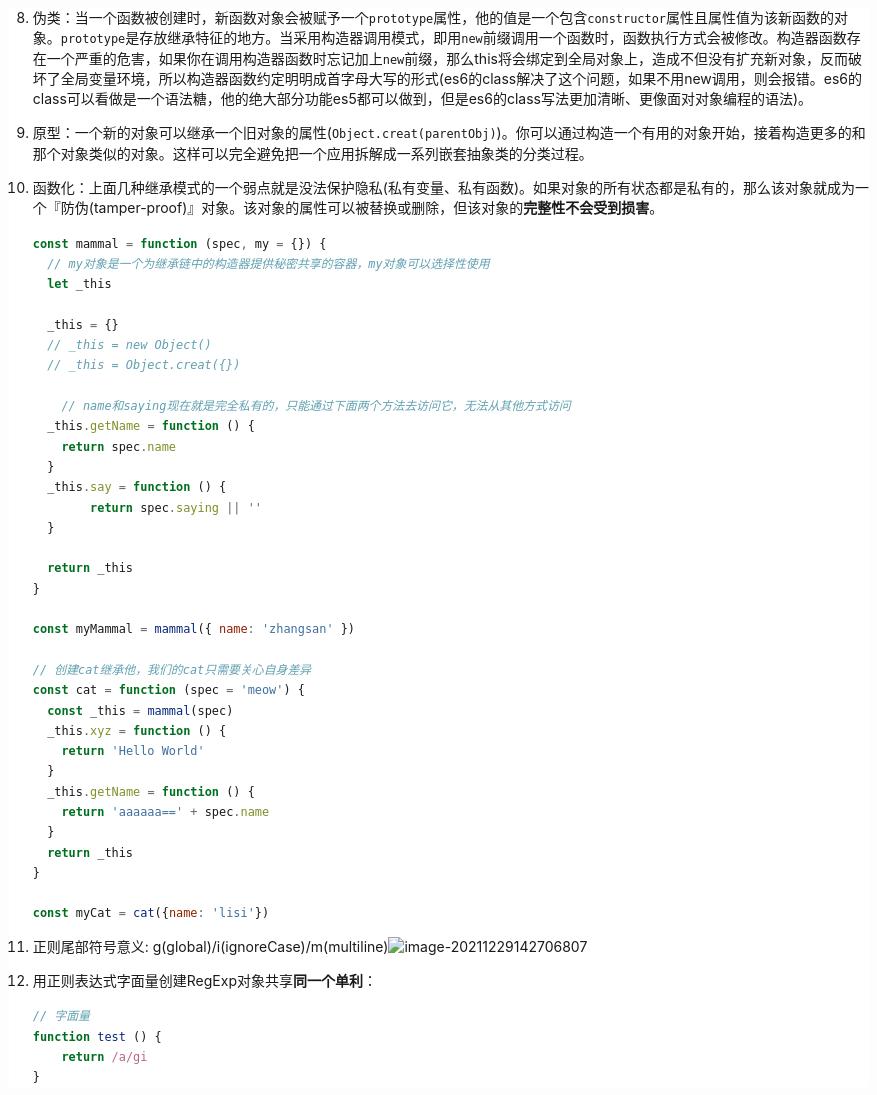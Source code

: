 8. 伪类：当一个函数被创建时，新函数对象会被赋予一个`prototype`属性，他的值是一个包含`constructor`属性且属性值为该新函数的对象。`prototype`是存放继承特征的地方。当采用构造器调用模式，即用`new`前缀调用一个函数时，函数执行方式会被修改。构造器函数存在一个严重的危害，如果你在调用构造器函数时忘记加上`new`前缀，那么this将会绑定到全局对象上，造成不但没有扩充新对象，反而破坏了全局变量环境，所以构造器函数约定明明成首字母大写的形式(es6的class解决了这个问题，如果不用new调用，则会报错。es6的class可以看做是一个语法糖，他的绝大部分功能es5都可以做到，但是es6的class写法更加清晰、更像面对对象编程的语法)。

9. 原型：一个新的对象可以继承一个旧对象的属性(`Object.creat(parentObj)`)。你可以通过构造一个有用的对象开始，接着构造更多的和那个对象类似的对象。这样可以完全避免把一个应用拆解成一系列嵌套抽象类的分类过程。

10. 函数化：上面几种继承模式的一个弱点就是没法保护隐私(私有变量、私有函数)。如果对象的所有状态都是私有的，那么该对象就成为一个『防伪(tamper-proof)』对象。该对象的属性可以被替换或删除，但该对象的**完整性不会受到损害**。

    ```javascript
    const mammal = function (spec, my = {}) {
      // my对象是一个为继承链中的构造器提供秘密共享的容器，my对象可以选择性使用
      let _this
      
      _this = {}
      // _this = new Object()
      // _this = Object.creat({})
    
    	// name和saying现在就是完全私有的，只能通过下面两个方法去访问它，无法从其他方式访问
      _this.getName = function () {
        return spec.name
      }
      _this.say = function () {
    		return spec.saying || ''
      }
        
      return _this
    }
    
    const myMammal = mammal({ name: 'zhangsan' })
    
    // 创建cat继承他，我们的cat只需要关心自身差异
    const cat = function (spec = 'meow') {
      const _this = mammal(spec)
      _this.xyz = function () {
        return 'Hello World'
      }
      _this.getName = function () {
        return 'aaaaaa==' + spec.name
      }
      return _this
    }
    
    const myCat = cat({name: 'lisi'})
    ```

11. 正则尾部符号意义: g(global)/i(ignoreCase)/m(multiline)![image-20211229142706807](https://yahuiimg.oss-cn-hangzhou.aliyuncs.com/202112291427083.png)

12. 用正则表达式字面量创建RegExp对象共享**同一个单利**：

    ```javascript
    // 字面量
    function test () {
    	return /a/gi
    }
    